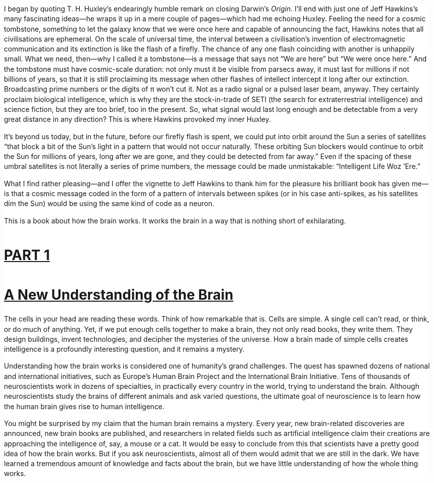 I began by quoting T. H. Huxley’s endearingly humble remark on closing Darwin’s *Origin*. I’ll end with just one of Jeff Hawkins’s many fascinating ideas—he wraps it up in a mere couple of pages—which had me echoing Huxley. Feeling the need for a cosmic tombstone, something to let the galaxy know that we were once here and capable of announcing the fact, Hawkins notes that all civilisations are ephemeral. On the scale of universal time, the interval between a civilisation’s invention of electromagnetic communication and its extinction is like the flash of a firefly. The chance of any one flash coinciding with another is unhappily small. What we need, then—why I called it a tombstone—is a message that says not “We are here” but “We were once here.” And the tombstone must have cosmic-scale duration: not only must it be visible from parsecs away, it must last for millions if not billions of years, so that it is still proclaiming its message when other flashes of intellect intercept it long after our extinction. Broadcasting prime numbers or the digits of π won’t cut it. Not as a radio signal or a pulsed laser beam, anyway. They certainly proclaim biological intelligence, which is why they are the stock-in-trade of SETI (the search for extraterrestrial intelligence) and science fiction, but they are too brief, too in the present. So, what signal would last long enough and be detectable from a very great distance in any direction? This is where Hawkins provoked my inner Huxley.

It’s beyond us today, but in the future, before our firefly flash is spent, we could put into orbit around the Sun a series of satellites “that block a bit of the Sun’s light in a pattern that would not occur naturally. These orbiting Sun blockers would continue to orbit the Sun for millions of years, long after we are gone, and they could be detected from far away.” Even if the spacing of these umbral satellites is not literally a series of prime numbers, the message could be made unmistakable: “Intelligent Life Woz ’Ere.”

What I find rather pleasing—and I offer the vignette to Jeff Hawkins to thank him for the pleasure his brilliant book has given me—is that a cosmic message coded in the form of a pattern of intervals between spikes (or in his case anti-spikes, as his satellites dim the Sun) would be using the same kind of code as a neuron.

This is a book about how the brain works. It works the brain in a way that is nothing short of exhilarating.

# [PART 1](#calibre_link-42)

# [A New Understanding of the Brain](#calibre_link-42)

The cells in your head are reading these words. Think of how remarkable that is. Cells are simple. A single cell can’t read, or think, or do much of anything. Yet, if we put enough cells together to make a brain, they not only read books, they write them. They design buildings, invent technologies, and decipher the mysteries of the universe. How a brain made of simple cells creates intelligence is a profoundly interesting question, and it remains a mystery.

Understanding how the brain works is considered one of humanity’s grand challenges. The quest has spawned dozens of national and international initiatives, such as Europe’s Human Brain Project and the International Brain Initiative. Tens of thousands of neuroscientists work in dozens of specialties, in practically every country in the world, trying to understand the brain. Although neuroscientists study the brains of different animals and ask varied questions, the ultimate goal of neuroscience is to learn how the human brain gives rise to human intelligence.

You might be surprised by my claim that the human brain remains a mystery. Every year, new brain-related discoveries are announced, new brain books are published, and researchers in related fields such as artificial intelligence claim their creations are approaching the intelligence of, say, a mouse or a cat. It would be easy to conclude from this that scientists have a pretty good idea of how the brain works. But if you ask neuroscientists, almost all of them would admit that we are still in the dark. We have learned a tremendous amount of knowledge and facts about the brain, but we have little understanding of how the whole thing works.
